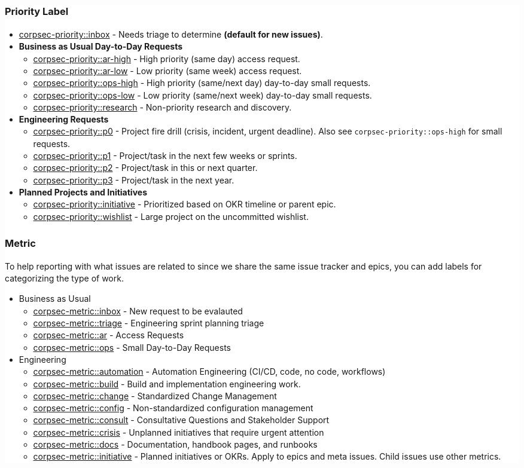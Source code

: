 ### Priority Label

- [corpsec-priority::inbox](https://gitlab.com/groups/gitlab-com/-/issues?label_name%5B%5D=corpsec-priority%3A%3Ainbox) - Needs triage to determine **(default for new issues)**.
- **Business as Usual Day-to-Day Requests**
  - [corpsec-priority::ar-high](https://gitlab.com/groups/gitlab-com/-/issues?label_name%5B%5D=corpsec-priority%3A%3Aar-high) - High priority (same day) access request.
  - [corpsec-priority::ar-low](https://gitlab.com/groups/gitlab-com/-/issues?label_name%5B%5D=corpsec-priority%3A%3Aar-low) - Low priority (same week) access request.
  - [corpsec-priority::ops-high](https://gitlab.com/groups/gitlab-com/-/issues?label_name%5B%5D=corpsec-priority%3A%3Aops-high) - High priority (same/next day) day-to-day small requests.
  - [corpsec-priority::ops-low](https://gitlab.com/groups/gitlab-com/-/issues?label_name%5B%5D=corpsec-priority%3A%3Aops-low) - Low priority (same/next week) day-to-day small requests.
  - [corpsec-priority::research](https://gitlab.com/groups/gitlab-com/-/issues?label_name%5B%5D=corpsec-priority%3A%3Aresearch) - Non-priority research and discovery.
- **Engineering Requests**
  - [corpsec-priority::p0](https://gitlab.com/groups/gitlab-com/-/issues?label_name%5B%5D=corpsec-priority%3A%3Ap0) - Project fire drill (crisis, incident, urgent deadline). Also see `corpsec-priority::ops-high` for small requests.
  - [corpsec-priority::p1](https://gitlab.com/groups/gitlab-com/-/issues?label_name%5B%5D=corpsec-priority%3A%3Ap1) - Project/task in the next few weeks or sprints.
  - [corpsec-priority::p2](https://gitlab.com/groups/gitlab-com/-/issues?label_name%5B%5D=corpsec-priority%3A%3Ap2) - Project/task in this or next quarter.
  - [corpsec-priority::p3](https://gitlab.com/groups/gitlab-com/-/issues?label_name%5B%5D=corpsec-priority%3A%3Ap3) - Project/task in the next year.
- **Planned Projects and Initiatives**
  - [corpsec-priority::initiative](https://gitlab.com/groups/gitlab-com/-/issues?label_name%5B%5D=corpsec-priority%3A%3Ainitiative) - Prioritized based on OKR timeline or parent epic.
  - [corpsec-priority::wishlist](https://gitlab.com/groups/gitlab-com/-/issues?label_name%5B%5D=corpsec-priority%3A%3Awishlist) - Large project on the uncommitted wishlist.

### Metric

To help reporting with what issues are related to since we share the same issue tracker and epics, you can add labels for categorizing the type of work.

- Business as Usual
  - [corpsec-metric::inbox](https://gitlab.com/groups/gitlab-com/-/issues?label_name%5B%5D=corpsec-metric::inbox) - New request to be evalauted
  - [corpsec-metric::triage](https://gitlab.com/groups/gitlab-com/-/issues?label_name%5B%5D=corpsec-metric::triage) - Engineering sprint planning triage
  - [corpsec-metric::ar](https://gitlab.com/groups/gitlab-com/-/issues?label_name%5B%5D=corpsec-metric::ar) - Access Requests
  - [corpsec-metric::ops](https://gitlab.com/groups/gitlab-com/-/issues?label_name%5B%5D=corpsec-metric::ops) - Small Day-to-Day Requests
- Engineering
  - [corpsec-metric::automation](https://gitlab.com/groups/gitlab-com/-/issues?label_name%5B%5D=corpsec-metric::automation) - Automation Engineering (CI/CD, code, no code, workflows)
  - [corpsec-metric::build](https://gitlab.com/groups/gitlab-com/-/issues?label_name%5B%5D=corpsec-metric::build) - Build and implementation engineering work.
  - [corpsec-metric::change](https://gitlab.com/groups/gitlab-com/-/issues?label_name%5B%5D=corpsec-metric::change) - Standardized Change Management
  - [corpsec-metric::config](https://gitlab.com/groups/gitlab-com/-/issues?label_name%5B%5D=corpsec-metric::config) - Non-standardized configuration management
  - [corpsec-metric::consult](https://gitlab.com/groups/gitlab-com/-/issues?label_name%5B%5D=corpsec-metric::consult) - Consultative Questions and Stakeholder Support
  - [corpsec-metric::crisis](https://gitlab.com/groups/gitlab-com/-/issues?label_name%5B%5D=corpsec-metric::crisis) - Unplanned initiatives that require urgent attention
  - [corpsec-metric::docs](https://gitlab.com/groups/gitlab-com/-/issues?label_name%5B%5D=corpsec-metric::docs) - Documentation, handbook pages, and runbooks
  - [corpsec-metric::initiative](https://gitlab.com/groups/gitlab-com/-/issues?label_name%5B%5D=corpsec-metric::initiative) - Planned initiatives or OKRs. Apply to epics and meta issues. Child issues use other metrics.